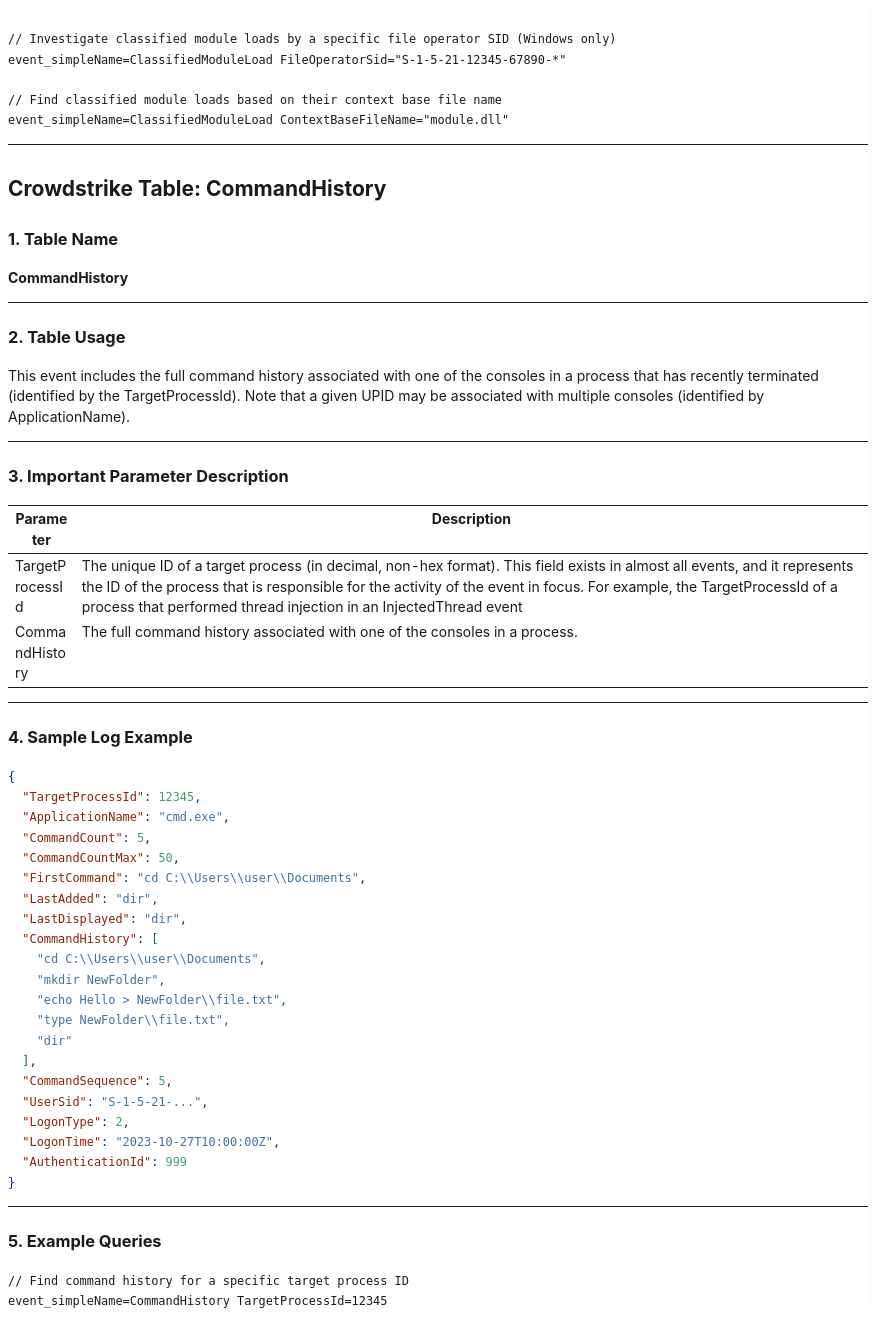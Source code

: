 ```xql

// Investigate classified module loads by a specific file operator SID (Windows only)
event_simpleName=ClassifiedModuleLoad FileOperatorSid="S-1-5-21-12345-67890-*"

// Find classified module loads based on their context base file name
event_simpleName=ClassifiedModuleLoad ContextBaseFileName="module.dll"
```
---
## Crowdstrike Table: CommandHistory 

### 1. Table Name
**CommandHistory**

---

### 2. Table Usage
This event includes the full command history associated with one of the consoles in a process that has recently terminated (identified by the TargetProcessId). Note that a given UPID may be associated with multiple consoles (identified by ApplicationName).

---

### 3. Important Parameter Description

| Parameter       | Description                                                                                                                                                                                                                                                                                                              |
|-----------------|--------------------------------------------------------------------------------------------------------------------------------------------------------------------------------------------------------------------------------------------------------------------------------------------------------------------------|
| TargetProcessId | The unique ID of a target process (in decimal, non-hex format). This field exists in almost all events, and it represents the ID of the process that is responsible for the activity of the event in focus. For example, the TargetProcessId of a process that performed thread injection in an InjectedThread event |
| CommandHistory  | The full command history associated with one of the consoles in a process.                                                                                                                                                                                                                                     |

---

### 4. Sample Log Example

```json
{
  "TargetProcessId": 12345,
  "ApplicationName": "cmd.exe",
  "CommandCount": 5,
  "CommandCountMax": 50,
  "FirstCommand": "cd C:\\Users\\user\\Documents",
  "LastAdded": "dir",
  "LastDisplayed": "dir",
  "CommandHistory": [
    "cd C:\\Users\\user\\Documents",
    "mkdir NewFolder",
    "echo Hello > NewFolder\\file.txt",
    "type NewFolder\\file.txt",
    "dir"
  ],
  "CommandSequence": 5,
  "UserSid": "S-1-5-21-...",
  "LogonType": 2,
  "LogonTime": "2023-10-27T10:00:00Z",
  "AuthenticationId": 999
}
```
---
### 5. Example Queries
```xql
// Find command history for a specific target process ID
event_simpleName=CommandHistory TargetProcessId=12345
```
